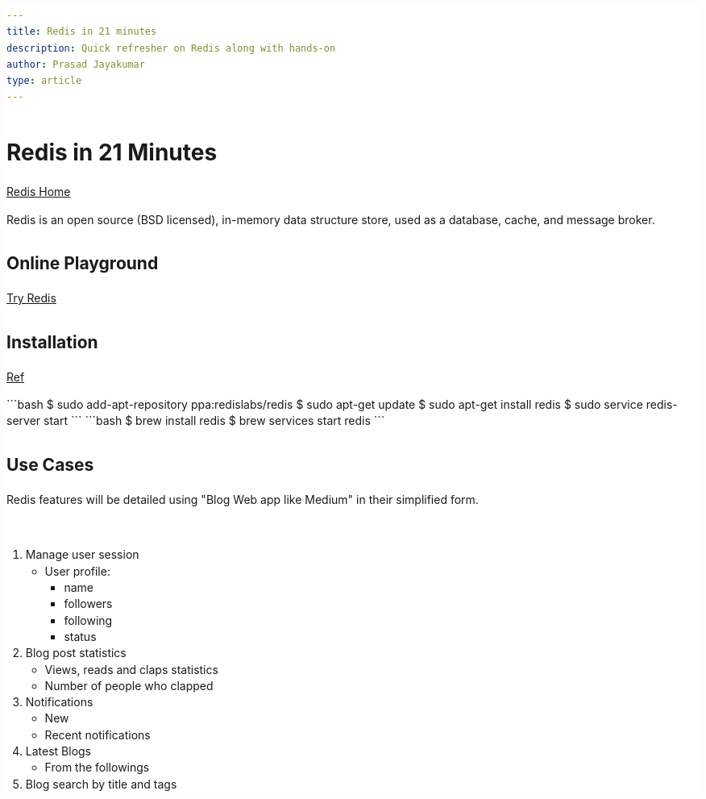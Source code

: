 ```yaml
---
title: Redis in 21 minutes
description: Quick refresher on Redis along with hands-on
author: Prasad Jayakumar
type: article
---
```

# Redis in 21 Minutes

[Redis Home](https://redis.io/)

Redis is an open source (BSD licensed), in-memory data structure store, used as a database, cache, and message broker. 

## Online Playground

[Try Redis](https://try.redis.io/)

## Installation <Badge text="Optional" type="tip"/>

[Ref](https://redis.io/download)
  
<code-group>
<code-block title="Ubuntu" active>
```bash
$ sudo add-apt-repository ppa:redislabs/redis
$ sudo apt-get update
$ sudo apt-get install redis
$ sudo service redis-server start
```
</code-block>

<code-block title="Mac">
```bash
$ brew install redis
$ brew services start redis
```
</code-block>
</code-group>



## Use Cases

Redis features will be detailed using "Blog Web app like Medium" in their simplified form.

<br/>

1. Manage user session
   - User profile: 
     - name
     - followers
     - following
     - status
2. Blog post statistics
   - Views, reads and claps statistics
   - Number of people who clapped
3. Notifications
   - New
   - Recent notifications
4. Latest Blogs
   - From the followings
5. Blog search by title and tags

